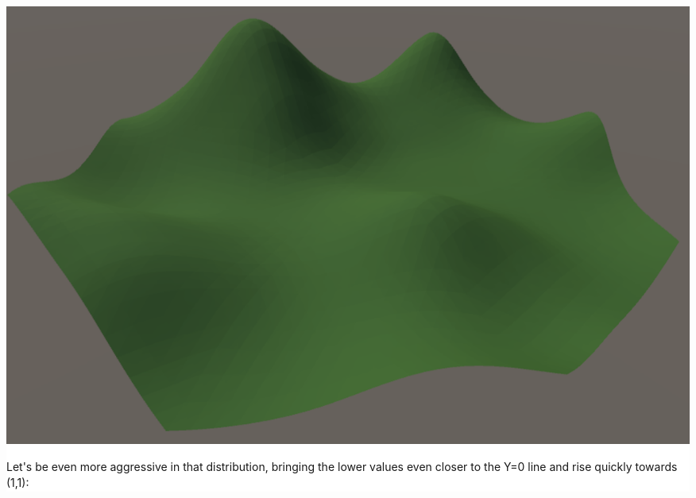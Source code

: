 ![2t.png](/assets/images/post17/step3/2t.png)

Let's be even more aggressive in that distribution, bringing the lower values even closer to the Y=0 line and rise quickly towards (1,1):
